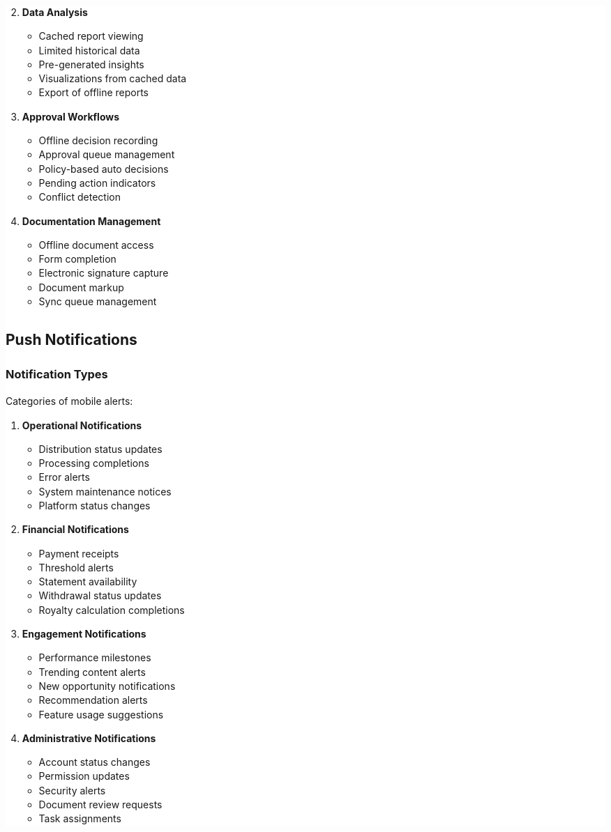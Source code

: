 2. **Data Analysis**
   - Cached report viewing
   - Limited historical data
   - Pre-generated insights
   - Visualizations from cached data
   - Export of offline reports

3. **Approval Workflows**
   - Offline decision recording
   - Approval queue management
   - Policy-based auto decisions
   - Pending action indicators
   - Conflict detection

4. **Documentation Management**
   - Offline document access
   - Form completion
   - Electronic signature capture
   - Document markup
   - Sync queue management

## Push Notifications

### Notification Types

Categories of mobile alerts:

1. **Operational Notifications**
   - Distribution status updates
   - Processing completions
   - Error alerts
   - System maintenance notices
   - Platform status changes

2. **Financial Notifications**
   - Payment receipts
   - Threshold alerts
   - Statement availability
   - Withdrawal status updates
   - Royalty calculation completions

3. **Engagement Notifications**
   - Performance milestones
   - Trending content alerts
   - New opportunity notifications
   - Recommendation alerts
   - Feature usage suggestions

4. **Administrative Notifications**
   - Account status changes
   - Permission updates
   - Security alerts
   - Document review requests
   - Task assignments
